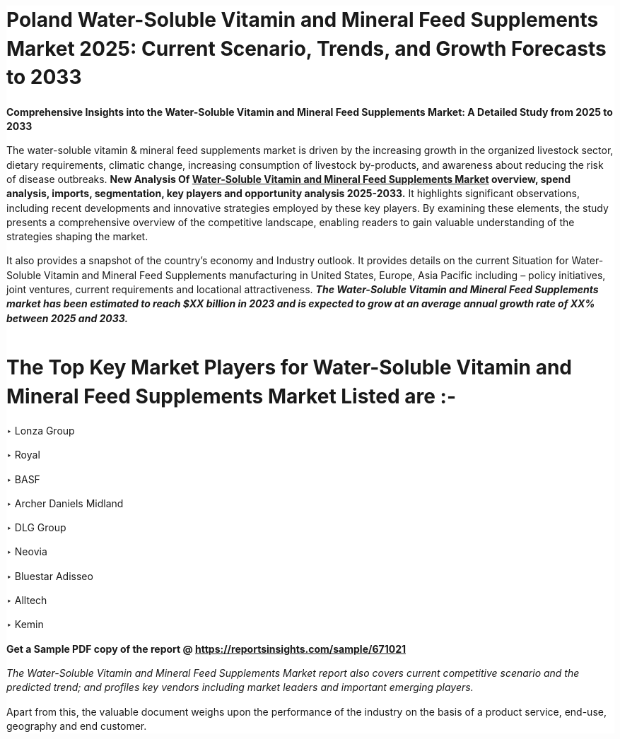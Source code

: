 # Poland Water-Soluble Vitamin and Mineral Feed Supplements Market 2025: Current Scenario, Trends, and Growth Forecasts to 2033

<strong>Comprehensive Insights into the Water-Soluble Vitamin and Mineral Feed Supplements Market: A Detailed Study from 2025 to 2033</strong>

The water-soluble vitamin & mineral feed supplements market is driven by the increasing growth in the organized livestock sector, dietary requirements, climatic change, increasing consumption of livestock by-products, and awareness about reducing the risk of disease outbreaks. <strong>New Analysis Of <a href=https://www.reportsinsights.com/sample/671021>Water-Soluble Vitamin and Mineral Feed Supplements Market</a> overview, spend analysis, imports, segmentation, key players and opportunity analysis 2025-2033.</strong> It highlights significant observations, including recent developments and innovative strategies employed by these key players. By examining these elements, the study presents a comprehensive overview of the competitive landscape, enabling readers to gain valuable understanding of the strategies shaping the market.

It also provides a snapshot of the country’s economy and Industry outlook. It provides details on the current Situation for Water-Soluble Vitamin and Mineral Feed Supplements manufacturing in United States, Europe, Asia Pacific including – policy initiatives, joint ventures, current requirements and locational attractiveness. <strong><em>The Water-Soluble Vitamin and Mineral Feed Supplements market has been estimated to reach $XX billion in 2023 and is expected to grow at an average annual growth rate of XX% between 2025 and 2033.</em></strong>

# <strong>The Top Key Market Players for Water-Soluble Vitamin and Mineral Feed Supplements Market Listed are :-</strong> 

‣ Lonza Group

‣ Royal

‣ BASF

‣ Archer Daniels Midland

‣ DLG Group

‣ Neovia

‣ Bluestar Adisseo

‣ Alltech

‣ Kemin

<strong>Get a Sample PDF copy of the report @ <a href=https://reportsinsights.com/sample/671021>https://reportsinsights.com/sample/671021</a></strong>

<em>The Water-Soluble Vitamin and Mineral Feed Supplements Market report also covers current competitive scenario and the predicted trend; and profiles key vendors including market leaders and important emerging players.</em>

Apart from this, the valuable document weighs upon the performance of the industry on the basis of a product service, end-use, geography and end customer.
